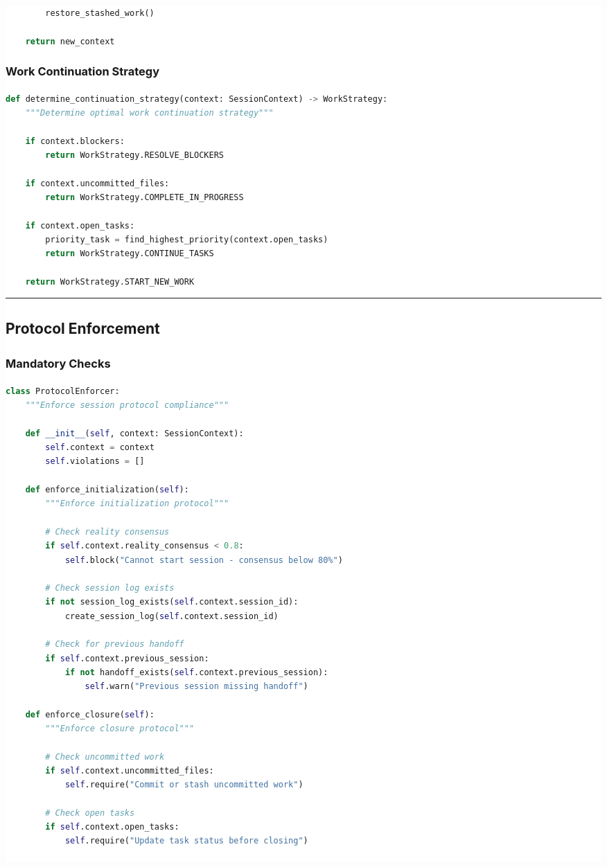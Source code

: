 ```python
        restore_stashed_work()
    
    return new_context
```

### Work Continuation Strategy
```python
def determine_continuation_strategy(context: SessionContext) -> WorkStrategy:
    """Determine optimal work continuation strategy"""
    
    if context.blockers:
        return WorkStrategy.RESOLVE_BLOCKERS
    
    if context.uncommitted_files:
        return WorkStrategy.COMPLETE_IN_PROGRESS
    
    if context.open_tasks:
        priority_task = find_highest_priority(context.open_tasks)
        return WorkStrategy.CONTINUE_TASKS
    
    return WorkStrategy.START_NEW_WORK
```

---

## Protocol Enforcement

### Mandatory Checks
```python
class ProtocolEnforcer:
    """Enforce session protocol compliance"""
    
    def __init__(self, context: SessionContext):
        self.context = context
        self.violations = []
    
    def enforce_initialization(self):
        """Enforce initialization protocol"""
        
        # Check reality consensus
        if self.context.reality_consensus < 0.8:
            self.block("Cannot start session - consensus below 80%")
        
        # Check session log exists
        if not session_log_exists(self.context.session_id):
            create_session_log(self.context.session_id)
        
        # Check for previous handoff
        if self.context.previous_session:
            if not handoff_exists(self.context.previous_session):
                self.warn("Previous session missing handoff")
    
    def enforce_closure(self):
        """Enforce closure protocol"""
        
        # Check uncommitted work
        if self.context.uncommitted_files:
            self.require("Commit or stash uncommitted work")
        
        # Check open tasks
        if self.context.open_tasks:
            self.require("Update task status before closing")
        
```